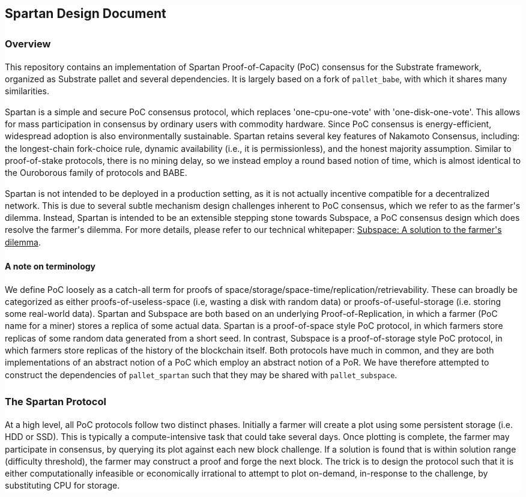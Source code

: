 ## Spartan Design Document

### Overview

This repository contains an implementation of Spartan Proof-of-Capacity (PoC) consensus for the Substrate framework, organized as Substrate pallet and several dependencies. It is largely based on a fork of `pallet_babe`, with which it shares many similarities.

Spartan is a simple and secure PoC consensus protocol, which replaces 'one-cpu-one-vote' with 'one-disk-one-vote'. This allows for mass participation in consensus by ordinary users with commodity hardware.
Since PoC consensus is energy-efficient, widespread adoption is also environmentally sustainable.
Spartan retains several key features of Nakamoto Consensus, including: the longest-chain fork-choice rule, dynamic availability (i.e., it is permissionless), and the honest majority assumption.
Similar to proof-of-stake protocols, there is no mining delay, so we instead employ a round based notion of time, which is almost identical to the Ouroborous family of protocols and BABE.

Spartan is not intended to be deployed in a production setting, as it is not actually incentive compatible for a decentralized network.
This is due to several subtle mechanism design challenges inherent to PoC consensus, which we refer to as the farmer's dilemma.
Instead, Spartan is intended to be an extensible stepping stone towards Subspace, a PoC consensus design which does resolve the farmer's dilemma.
For more details, please refer to our technical whitepaper: [Subspace: A solution to the farmer's dilemma](https://drive.google.com/file/d/1v847u_XeVf0SBz7Y7LEMXi72QfqirstL/view).

#### A note on terminology

We define PoC loosely as a catch-all term for proofs of space/storage/space-time/replication/retrievability.
These can broadly be categorized as either proofs-of-useless-space (i.e, wasting a disk with random data) or proofs-of-useful-storage (i.e. storing some real-world data).
Spartan and Subspace are both based on an underlying Proof-of-Replication, in which a farmer (PoC name for a miner) stores a replica of some actual data. Spartan is a proof-of-space style PoC protocol, in which farmers store replicas of some random data generated from a short seed.
In contrast, Subspace is a proof-of-storage style PoC protocol, in which farmers store replicas of the history of the blockchain itself.
Both protocols have much in common, and they are both implementations of an abstract notion of a PoC which employ an abstract notion of a PoR.
We have therefore attempted to construct the dependencies of `pallet_spartan` such that they may be shared with `pallet_subspace`.

### The Spartan Protocol

At a high level, all PoC protocols follow two distinct phases.
Initially a farmer will create a plot using some persistent storage (i.e. HDD or SSD).
This is typically a compute-intensive task that could take several days.
Once plotting is complete, the farmer may participate in consensus, by querying its plot against each new block challenge.
If a solution is found that is within solution range (difficulty threshold), the farmer may construct a proof and forge the next block.
The trick is to design the protocol such that it is either computationally infeasible or economically irrational to attempt to plot on-demand, in-response to the challenge, by substituting CPU for storage.
